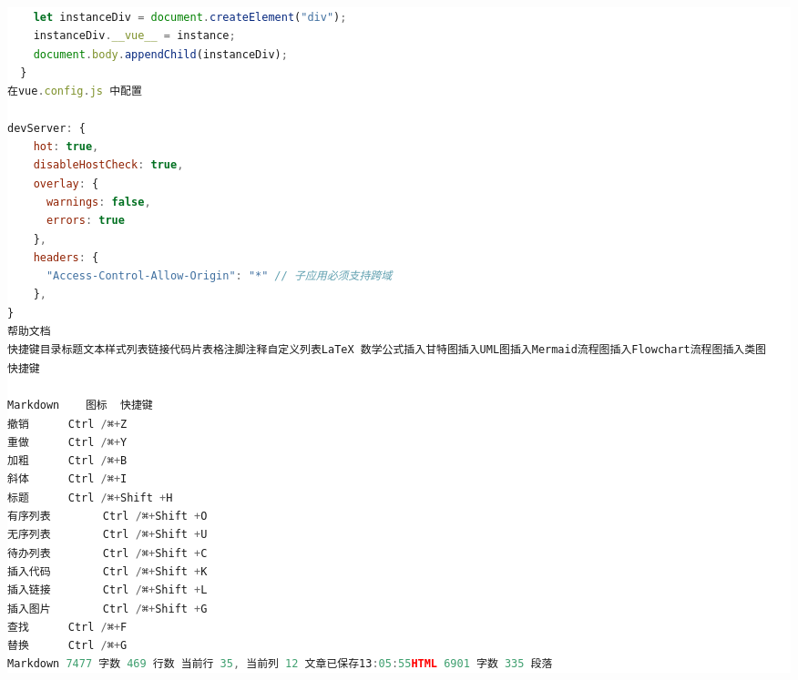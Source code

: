 ```javascript
    let instanceDiv = document.createElement("div");
    instanceDiv.__vue__ = instance;
    document.body.appendChild(instanceDiv);
  }
在vue.config.js 中配置

devServer: {
    hot: true,
    disableHostCheck: true,
    overlay: {
      warnings: false,
      errors: true
    },
    headers: {
      "Access-Control-Allow-Origin": "*" // 子应用必须支持跨域
    },
}
帮助文档
快捷键目录标题文本样式列表链接代码片表格注脚注释自定义列表LaTeX 数学公式插入甘特图插入UML图插入Mermaid流程图插入Flowchart流程图插入类图
快捷键

Markdown	图标	快捷键
撤销		Ctrl /⌘+Z
重做		Ctrl /⌘+Y
加粗		Ctrl /⌘+B
斜体		Ctrl /⌘+I
标题		Ctrl /⌘+Shift +H
有序列表		Ctrl /⌘+Shift +O
无序列表		Ctrl /⌘+Shift +U
待办列表		Ctrl /⌘+Shift +C
插入代码		Ctrl /⌘+Shift +K
插入链接		Ctrl /⌘+Shift +L
插入图片		Ctrl /⌘+Shift +G
查找		Ctrl /⌘+F
替换		Ctrl /⌘+G
Markdown 7477 字数 469 行数 当前行 35, 当前列 12 文章已保存13:05:55HTML 6901 字数 335 段落
```

